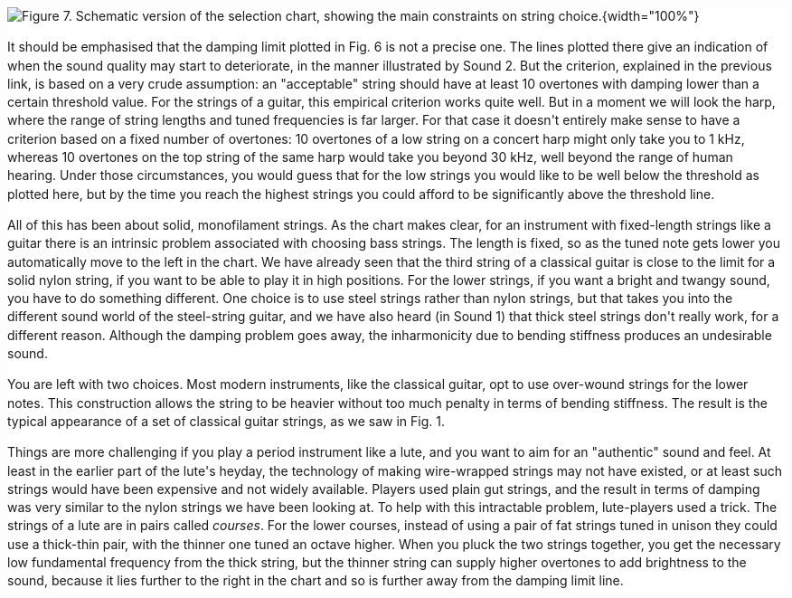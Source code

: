 ![Figure 7. Schematic version of the selection chart, showing the main
constraints on string
choice.](uploads/2021/07/Ashby_schematic-1-1024x806.jpg){width="100%"}

It should be emphasised that the damping limit plotted in Fig. 6 is not
a precise one. The lines plotted there give an indication of when the
sound quality may start to deteriorate, in the manner illustrated by
Sound 2. But the criterion, explained in the previous link, is based on
a very crude assumption: an "acceptable" string should have at least 10
overtones with damping lower than a certain threshold value. For the
strings of a guitar, this empirical criterion works quite well. But in a
moment we will look the harp, where the range of string lengths and
tuned frequencies is far larger. For that case it doesn't entirely make
sense to have a criterion based on a fixed number of overtones: 10
overtones of a low string on a concert harp might only take you to
1 kHz, whereas 10 overtones on the top string of the same harp would
take you beyond 30 kHz, well beyond the range of human hearing. Under
those circumstances, you would guess that for the low strings you would
like to be well below the threshold as plotted here, but by the time you
reach the highest strings you could afford to be significantly above the
threshold line.

All of this has been about solid, monofilament strings. As the chart
makes clear, for an instrument with fixed-length strings like a guitar
there is an intrinsic problem associated with choosing bass strings. The
length is fixed, so as the tuned note gets lower you automatically move
to the left in the chart. We have already seen that the third string of
a classical guitar is close to the limit for a solid nylon string, if
you want to be able to play it in high positions. For the lower strings,
if you want a bright and twangy sound, you have to do something
different. One choice is to use steel strings rather than nylon strings,
but that takes you into the different sound world of the steel-string
guitar, and we have also heard (in Sound 1) that thick steel strings
don't really work, for a different reason. Although the damping problem
goes away, the inharmonicity due to bending stiffness produces an
undesirable sound.

You are left with two choices. Most modern instruments, like the
classical guitar, opt to use over-wound strings for the lower notes.
This construction allows the string to be heavier without too much
penalty in terms of bending stiffness. The result is the typical
appearance of a set of classical guitar strings, as we saw in Fig. 1.

Things are more challenging if you play a period instrument like a lute,
and you want to aim for an "authentic" sound and feel. At least in the
earlier part of the lute's heyday, the technology of making wire-wrapped
strings may not have existed, or at least such strings would have been
expensive and not widely available. Players used plain gut strings, and
the result in terms of damping was very similar to the nylon strings we
have been looking at. To help with this intractable problem,
lute-players used a trick. The strings of a lute are in pairs called
*courses*. For the lower courses, instead of using a pair of fat strings
tuned in unison they could use a thick-thin pair, with the thinner one
tuned an octave higher. When you pluck the two strings together, you get
the necessary low fundamental frequency from the thick string, but the
thinner string can supply higher overtones to add brightness to the
sound, because it lies further to the right in the chart and so is
further away from the damping limit line.
